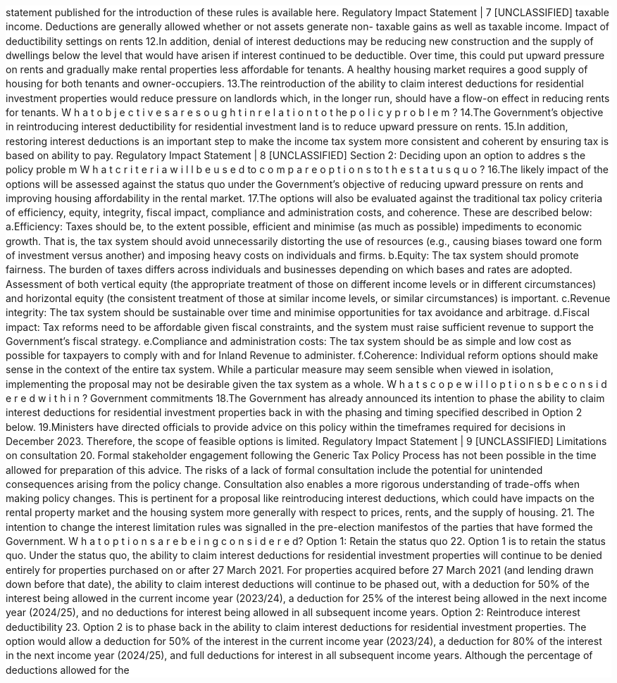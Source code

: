 statement published for the introduction of these rules is available here. Regulatory Impact Statement | 7 \[UNCLASSIFIED\] taxable income. Deductions are generally allowed whether or not assets generate non- taxable gains as well as taxable income. Impact of deductibility settings on rents 12.In addition, denial of interest deductions may be reducing new construction and the supply of dwellings below the level that would have arisen if interest continued to be deductible. Over time, this could put upward pressure on rents and gradually make rental properties less affordable for tenants. A healthy housing market requires a good supply of housing for both tenants and owner-occupiers. 13.The reintroduction of the ability to claim interest deductions for residential investment properties would reduce pressure on landlords which, in the longer run, should have a flow-on effect in reducing rents for tenants. W h a t o b j e c t i v e s a r e s o u g h t i n r e l a t i o n t o t he p o l i c y p r o b l e m ? 14.The Government’s objective in reintroducing interest deductibility for residential investment land is to reduce upward pressure on rents. 15.In addition, restoring interest deductions is an important step to make the income tax system more consistent and coherent by ensuring tax is based on ability to pay. Regulatory Impact Statement | 8 \[UNCLASSIFIED\] Section 2: Deciding upon an option to addres s the policy proble m W h a t c r i t e r i a w i l l b e u s e d to c o m p a r e o p t i o n s to t h e s t a t u s q u o ? 16.The likely impact of the options will be assessed against the status quo under the Government’s objective of reducing upward pressure on rents and improving housing affordability in the rental market. 17.The options will also be evaluated against the traditional tax policy criteria of efficiency, equity, integrity, fiscal impact, compliance and administration costs, and coherence. These are described below: a.Efficiency: Taxes should be, to the extent possible, efficient and minimise (as much as possible) impediments to economic growth. That is, the tax system should avoid unnecessarily distorting the use of resources (e.g., causing biases toward one form of investment versus another) and imposing heavy costs on individuals and firms. b.Equity: The tax system should promote fairness. The burden of taxes differs across individuals and businesses depending on which bases and rates are adopted. Assessment of both vertical equity (the appropriate treatment of those on different income levels or in different circumstances) and horizontal equity (the consistent treatment of those at similar income levels, or similar circumstances) is important. c.Revenue integrity: The tax system should be sustainable over time and minimise opportunities for tax avoidance and arbitrage. d.Fiscal impact: Tax reforms need to be affordable given fiscal constraints, and the system must raise sufficient revenue to support the Government’s fiscal strategy. e.Compliance and administration costs: The tax system should be as simple and low cost as possible for taxpayers to comply with and for Inland Revenue to administer. f.Coherence: Individual reform options should make sense in the context of the entire tax system. While a particular measure may seem sensible when viewed in isolation, implementing the proposal may not be desirable given the tax system as a whole. W h a t s c o p e w i l l o p t i o n s b e c o n s i d e r e d w i t h i n ? Government commitments 18.The Government has already announced its intention to phase the ability to claim interest deductions for residential investment properties back in with the phasing and timing specified described in Option 2 below. 19.Ministers have directed officials to provide advice on this policy within the timeframes required for decisions in December 2023. Therefore, the scope of feasible options is limited. Regulatory Impact Statement | 9 \[UNCLASSIFIED\] Limitations on consultation 20. Formal stakeholder engagement following the Generic Tax Policy Process has not been possible in the time allowed for preparation of this advice. The risks of a lack of formal consultation include the potential for unintended consequences arising from the policy change. Consultation also enables a more rigorous understanding of trade-offs when making policy changes. This is pertinent for a proposal like reintroducing interest deductions, which could have impacts on the rental property market and the housing system more generally with respect to prices, rents, and the supply of housing. 21. The intention to change the interest limitation rules was signalled in the pre-election manifestos of the parties that have formed the Government. W h a t o p t i o n s a r e b e i n g c o n s i d e r e d? Option 1: Retain the status quo 22. Option 1 is to retain the status quo. Under the status quo, the ability to claim interest deductions for residential investment properties will continue to be denied entirely for properties purchased on or after 27 March 2021. For properties acquired before 27 March 2021 (and lending drawn down before that date), the ability to claim interest deductions will continue to be phased out, with a deduction for 50% of the interest being allowed in the current income year (2023/24), a deduction for 25% of the interest being allowed in the next income year (2024/25), and no deductions for interest being allowed in all subsequent income years. Option 2: Reintroduce interest deductibility 23. Option 2 is to phase back in the ability to claim interest deductions for residential investment properties. The option would allow a deduction for 50% of the interest in the current income year (2023/24), a deduction for 80% of the interest in the next income year (2024/25), and full deductions for interest in all subsequent income years. Although the percentage of deductions allowed for the
